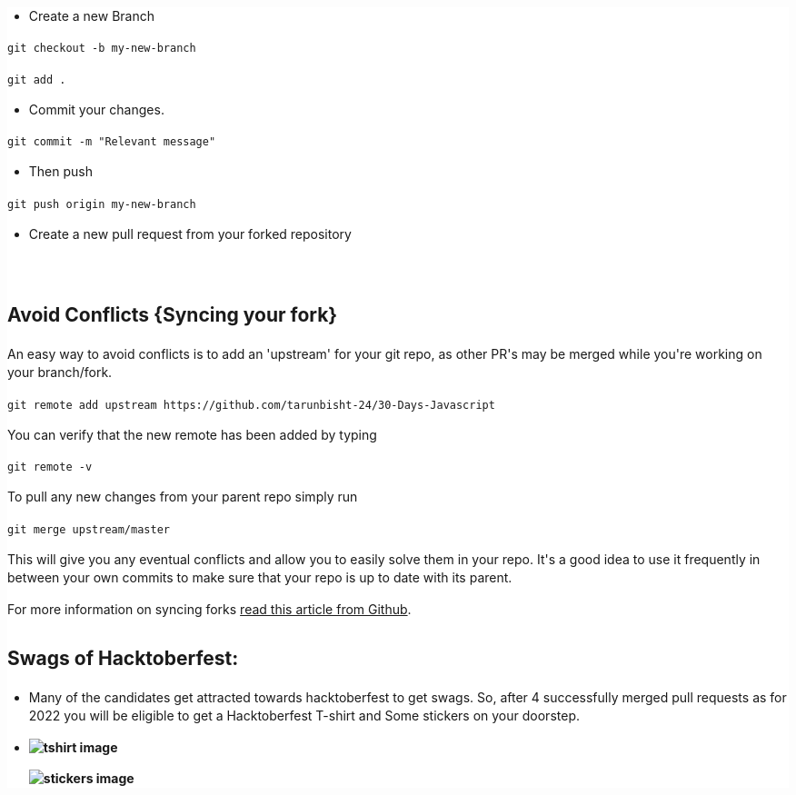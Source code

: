 - Create a new Branch

```markdown
git checkout -b my-new-branch
```



```markdown
git add .
```
- Commit your changes.

```markdown
git commit -m "Relevant message"
```
- Then push 
```markdown
git push origin my-new-branch
```


- Create a new pull request from your forked repository

<br>

## Avoid Conflicts {Syncing your fork}

An easy way to avoid conflicts is to add an 'upstream' for your git repo, as other PR's may be merged while you're working on your branch/fork.   

```terminal
git remote add upstream https://github.com/tarunbisht-24/30-Days-Javascript
```

You can verify that the new remote has been added by typing
```terminal
git remote -v
```

To pull any new changes from your parent repo simply run
```terminal
git merge upstream/master
```

This will give you any eventual conflicts and allow you to easily solve them in your repo. It's a good idea to use it frequently in between your own commits to make sure that your repo is up to date with its parent.

For more information on syncing forks [read this article from Github](https://help.github.com/articles/syncing-a-fork/).

## Swags of Hacktoberfest:
- Many of the candidates get attracted towards hacktoberfest to get swags. So, after 4 successfully merged pull requests as for 2022 you will be eligible to get a Hacktoberfest T-shirt and Some stickers on your doorstep.
 
     <li><B><p><img src="https://miro.medium.com/max/1050/1*4JctIO7irt8hFxBmTvUpiQ.jpeg" width="400" height="225" style="width: 400px; height: 225px;" alt="tshirt image"></a></p><p><img src="https://miro.medium.com/max/1050/1*jkffr74bq5RsQ_xqDhgqYQ.jpeg" width="400" height="225" style="width: 400px; height: 225px;" alt="stickers image"></p>
</b></li>
